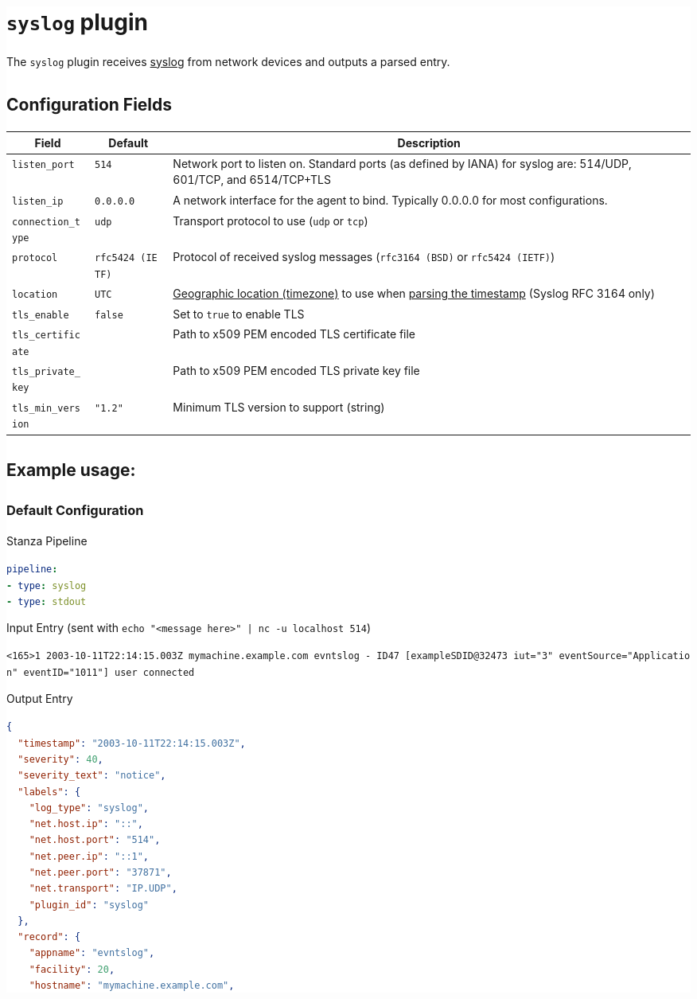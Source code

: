 # `syslog` plugin

The `syslog` plugin receives [syslog](https://en.wikipedia.org/wiki/Syslog) from network devices and outputs a parsed entry.

## Configuration Fields

| Field              | Default          | Description |                                                                                                                                                                                                  
| ---                | ---              | ---         |                                                                                                                                                                                                     
| `listen_port`      | `514`            | Network port to listen on. Standard ports (as defined by IANA) for syslog are: 514/UDP, 601/TCP, and 6514/TCP+TLS|                                                     
| `listen_ip`        | `0.0.0.0`        | A network interface for the agent to bind. Typically 0.0.0.0 for most configurations.  |
| `connection_type`  | `udp`            | Transport protocol to use (`udp` or `tcp`)                                             |
| `protocol`         | `rfc5424 (IETF)` | Protocol of received syslog messages (`rfc3164 (BSD)` or `rfc5424 (IETF)`)             |
| `location`         | `UTC`            | [Geographic location (timezone)](https://en.wikipedia.org/wiki/List_of_tz_database_time_zones) to use when [parsing the timestamp](https://github.com/observIQ/stanza/blob/main/docs/types/timestamp.md) (Syslog RFC 3164 only) |
| `tls_enable`       | `false`          | Set to `true` to enable TLS |
| `tls_certificate`  |                  | Path to x509 PEM encoded TLS certificate file |
| `tls_private_key`  |                  | Path to x509 PEM encoded TLS private key file |
| `tls_min_version`  | `"1.2"`          | Minimum TLS version to support (string)       |

## Example usage:
 
### Default Configuration

Stanza Pipeline

```yaml
pipeline:
- type: syslog
- type: stdout

```

Input Entry (sent with `echo "<message here>" | nc -u localhost 514`)

```
<165>1 2003-10-11T22:14:15.003Z mymachine.example.com evntslog - ID47 [exampleSDID@32473 iut="3" eventSource="Application" eventID="1011"] user connected
```

Output Entry

```json
{
  "timestamp": "2003-10-11T22:14:15.003Z",
  "severity": 40,
  "severity_text": "notice",
  "labels": {
    "log_type": "syslog",
    "net.host.ip": "::",
    "net.host.port": "514",
    "net.peer.ip": "::1",
    "net.peer.port": "37871",
    "net.transport": "IP.UDP",
    "plugin_id": "syslog"
  },
  "record": {
    "appname": "evntslog",
    "facility": 20,
    "hostname": "mymachine.example.com",
```